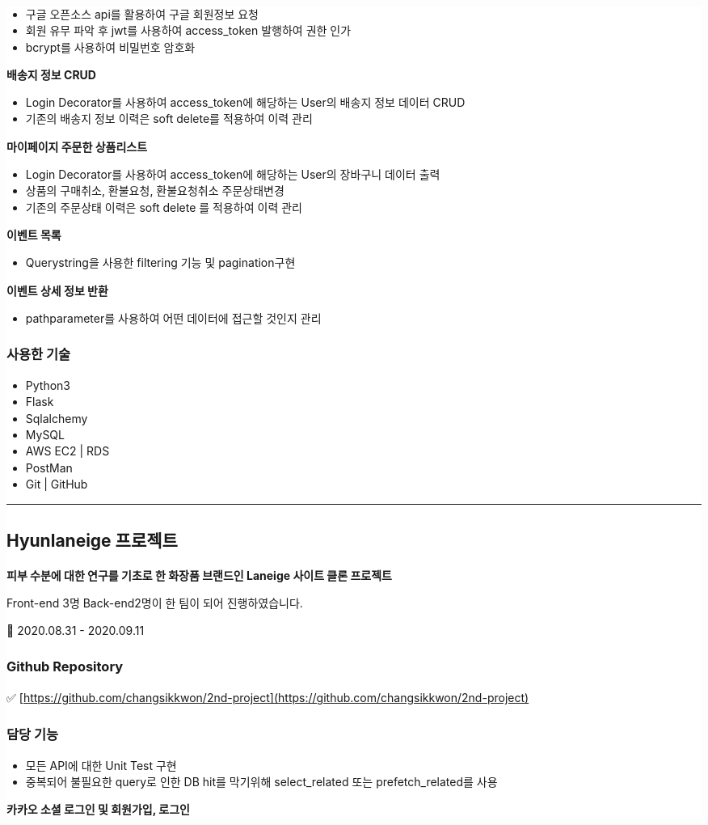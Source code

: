- 구글 오픈소스 api를 활용하여 구글 회원정보 요청
- 회원 유무 파악 후 jwt를 사용하여 access_token 발행하여 권한 인가
- bcrypt를 사용하여 비밀번호 암호화

**배송지 정보 CRUD**

- Login Decorator를 사용하여 access_token에 해당하는 User의 배송지 정보 데이터 CRUD
- 기존의 배송지 정보 이력은 soft delete를 적용하여 이력 관리

**마이페이지 주문한 상품리스트**

- Login Decorator를 사용하여 access_token에 해당하는 User의 장바구니 데이터 출력
- 상품의 구매취소, 환불요청, 환불요청취소 주문상태변경
- 기존의 주문상태 이력은 soft delete 를 적용하여 이력 관리

**이벤트 목록**

- Querystring을 사용한 filtering 기능 및 pagination구현

**이벤트 상세 정보 반환**

- pathparameter를 사용하여 어떤 데이터에 접근할 것인지 관리

### 사용한 기술

- Python3
- Flask
- Sqlalchemy
- MySQL
- AWS EC2 | RDS
- PostMan
- Git | GitHub

---

## Hyunlaneige **프로젝트**

**피부 수분에 대한 연구를 기초로 한 화장품 브랜드인 Laneige 사이트 클론 프로젝트**

Front-end 3명 Back-end2명이 한 팀이 되어 진행하였습니다.

📆   2020.08.31 - 2020.09.11

### Github Repository

✅   [https://github.com/changsikkwon/2nd-project](https://github.com/changsikkwon/2nd-project)

<iframe width="848" height="530" src="https://www.youtube.com/embed/qiS5dv2H8Yo" frameborder="0" allow="accelerometer; autoplay; clipboard-write; encrypted-media; gyroscope; picture-in-picture" allowfullscreen></iframe>

### **담당 기능**

- 모든 API에 대한 Unit Test 구현
- 중복되어 불필요한 query로 인한 DB hit를 막기위해 select_related 또는 prefetch_related를 사용

**카카오 소셜 로그인 및 회원가입, 로그인**
